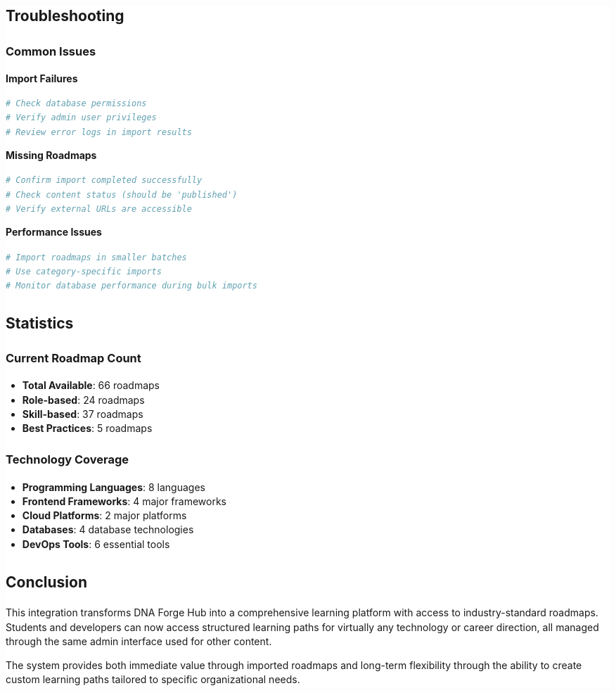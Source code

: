 ## Troubleshooting

### Common Issues

**Import Failures**
```bash
# Check database permissions
# Verify admin user privileges
# Review error logs in import results
```

**Missing Roadmaps**
```bash
# Confirm import completed successfully
# Check content status (should be 'published')
# Verify external URLs are accessible
```

**Performance Issues**
```bash
# Import roadmaps in smaller batches
# Use category-specific imports
# Monitor database performance during bulk imports
```

## Statistics

### Current Roadmap Count
- **Total Available**: 66 roadmaps
- **Role-based**: 24 roadmaps
- **Skill-based**: 37 roadmaps  
- **Best Practices**: 5 roadmaps

### Technology Coverage
- **Programming Languages**: 8 languages
- **Frontend Frameworks**: 4 major frameworks
- **Cloud Platforms**: 2 major platforms
- **Databases**: 4 database technologies
- **DevOps Tools**: 6 essential tools

## Conclusion

This integration transforms DNA Forge Hub into a comprehensive learning platform with access to industry-standard roadmaps. Students and developers can now access structured learning paths for virtually any technology or career direction, all managed through the same admin interface used for other content.

The system provides both immediate value through imported roadmaps and long-term flexibility through the ability to create custom learning paths tailored to specific organizational needs.
